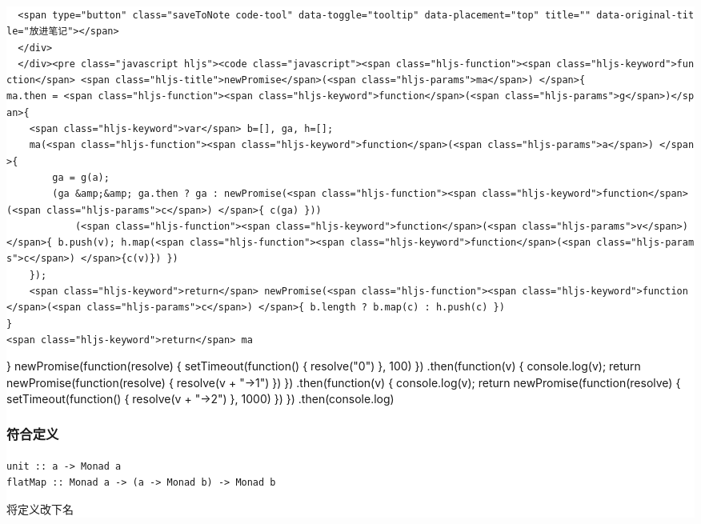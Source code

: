       <span type="button" class="saveToNote code-tool" data-toggle="tooltip" data-placement="top" title="" data-original-title="放进笔记"></span>
      </div>
      </div><pre class="javascript hljs"><code class="javascript"><span class="hljs-function"><span class="hljs-keyword">function</span> <span class="hljs-title">newPromise</span>(<span class="hljs-params">ma</span>) </span>{
    ma.then = <span class="hljs-function"><span class="hljs-keyword">function</span>(<span class="hljs-params">g</span>)</span>{
        <span class="hljs-keyword">var</span> b=[], ga, h=[];
        ma(<span class="hljs-function"><span class="hljs-keyword">function</span>(<span class="hljs-params">a</span>) </span>{
            ga = g(a);
            (ga &amp;&amp; ga.then ? ga : newPromise(<span class="hljs-function"><span class="hljs-keyword">function</span>(<span class="hljs-params">c</span>) </span>{ c(ga) }))
                (<span class="hljs-function"><span class="hljs-keyword">function</span>(<span class="hljs-params">v</span>) </span>{ b.push(v); h.map(<span class="hljs-function"><span class="hljs-keyword">function</span>(<span class="hljs-params">c</span>) </span>{c(v)}) })
        });
        <span class="hljs-keyword">return</span> newPromise(<span class="hljs-function"><span class="hljs-keyword">function</span>(<span class="hljs-params">c</span>) </span>{ b.length ? b.map(c) : h.push(c) })
    }
    <span class="hljs-keyword">return</span> ma
}
newPromise(<span class="hljs-function"><span class="hljs-keyword">function</span>(<span class="hljs-params">resolve</span>) </span>{ setTimeout(<span class="hljs-function"><span class="hljs-keyword">function</span>(<span class="hljs-params"></span>) </span>{ resolve(<span class="hljs-string">"0"</span>) }, <span class="hljs-number">100</span>) })
.then(<span class="hljs-function"><span class="hljs-keyword">function</span>(<span class="hljs-params">v</span>) </span>{ 
    <span class="hljs-built_in">console</span>.log(v);
    <span class="hljs-keyword">return</span> newPromise(<span class="hljs-function"><span class="hljs-keyword">function</span>(<span class="hljs-params">resolve</span>) </span>{ resolve(v + <span class="hljs-string">"-&gt;1"</span>) }) 
})
.then(<span class="hljs-function"><span class="hljs-keyword">function</span>(<span class="hljs-params">v</span>) </span>{ 
    <span class="hljs-built_in">console</span>.log(v);
<span class="hljs-keyword">return</span> newPromise(<span class="hljs-function"><span class="hljs-keyword">function</span>(<span class="hljs-params">resolve</span>) </span>{ setTimeout(<span class="hljs-function"><span class="hljs-keyword">function</span>(<span class="hljs-params"></span>) </span>{ resolve(v + <span class="hljs-string">"-&gt;2"</span>) }, <span class="hljs-number">1000</span>) })
})
.then(<span class="hljs-built_in">console</span>.log)</code></pre>
<h3 id="articleHeader11">符合定义</h3>
<div class="widget-codetool" style="display:none;">
      <div class="widget-codetool--inner">
      <span class="selectCode code-tool" data-toggle="tooltip" data-placement="top" title="" data-original-title="全选"></span>
      <span type="button" class="copyCode code-tool" data-toggle="tooltip" data-placement="top" data-clipboard-text="unit :: a -> Monad a
flatMap :: Monad a -> (a -> Monad b) -> Monad b" title="" data-original-title="复制"></span>
      <span type="button" class="saveToNote code-tool" data-toggle="tooltip" data-placement="top" title="" data-original-title="放进笔记"></span>
      </div>
      </div><pre class="haskell hljs"><code class="haskell"><span class="hljs-title">unit</span> :: a -&gt; <span class="hljs-type">Monad</span> a
<span class="hljs-title">flatMap</span> :: <span class="hljs-type">Monad</span> a -&gt; (a -&gt; <span class="hljs-type">Monad</span> b) -&gt; <span class="hljs-type">Monad</span> b</code></pre>
<p>将定义改下名</p>
<div class="widget-codetool" style="display:none;">
      <div class="widget-codetool--inner">
      <span class="selectCode code-tool" data-toggle="tooltip" data-placement="top" title="" data-original-title="全选"></span>